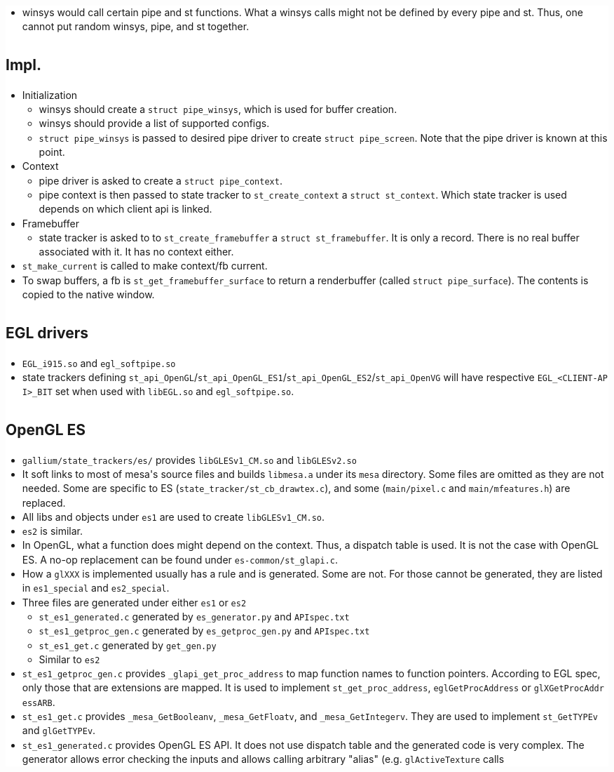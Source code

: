 - winsys would call certain pipe and st functions.  What a winsys calls might
  not be defined by every pipe and st.  Thus, one cannot put random winsys,
  pipe, and st together.

## Impl.

- Initialization
  - winsys should create a `struct pipe_winsys`, which is used for buffer
    creation.
  - winsys should provide a list of supported configs.
  - `struct pipe_winsys` is passed to desired pipe driver to create
    `struct pipe_screen`.  Note that the pipe driver is known at this point.
- Context
  - pipe driver is asked to create a `struct pipe_context`.
  - pipe context is then passed to state tracker to `st_create_context` a
    `struct st_context`.  Which state tracker is used depends on which client
    api is linked.
- Framebuffer
  - state tracker is asked to to `st_create_framebuffer` a
    `struct st_framebuffer`.  It is only a record.  There is no real buffer
    associated with it.  It has no context either.
- `st_make_current` is called to make context/fb current.
- To swap buffers, a fb is `st_get_framebuffer_surface` to return a renderbuffer
  (called `struct pipe_surface`).  The contents is copied to the native window.

## EGL drivers

- `EGL_i915.so` and `egl_softpipe.so`
- state trackers defining
  `st_api_OpenGL`/`st_api_OpenGL_ES1`/`st_api_OpenGL_ES2`/`st_api_OpenVG` will
  have respective `EGL_<CLIENT-API>_BIT` set when used with `libEGL.so` and
  `egl_softpipe.so`.

## OpenGL ES

- `gallium/state_trackers/es/` provides `libGLESv1_CM.so` and `libGLESv2.so`
- It soft links to most of mesa's source files and builds `libmesa.a` under its
  `mesa` directory.  Some files are omitted as they are not needed.  Some are
  specific to ES (`state_tracker/st_cb_drawtex.c`), and some (`main/pixel.c` and
  `main/mfeatures.h`) are replaced.
- All libs and objects under `es1` are used to create `libGLESv1_CM.so`.
- `es2` is similar.
- In OpenGL, what a function does might depend on the context.  Thus, a dispatch
  table is used.  It is not the case with OpenGL ES.  A no-op replacement can be
  found under `es-common/st_glapi.c`.
- How a `glXXX` is implemented usually has a rule and is generated.  Some are
  not.  For those cannot be generated, they are listed in `es1_special` and
  `es2_special`.
- Three files are generated under either `es1` or `es2`
  - `st_es1_generated.c` generated by `es_generator.py` and `APIspec.txt`
  - `st_es1_getproc_gen.c` generated by `es_getproc_gen.py` and `APIspec.txt`
  - `st_es1_get.c` generated by `get_gen.py`
  - Similar to `es2`
- `st_es1_getproc_gen.c` provides `_glapi_get_proc_address` to map function
  names to function pointers.  According to EGL spec, only those that are
  extensions are mapped.  It is used to implement `st_get_proc_address`,
  `eglGetProcAddress` or `glXGetProcAddressARB`.
- `st_es1_get.c` provides `_mesa_GetBooleanv`, `_mesa_GetFloatv`, and
  `_mesa_GetIntegerv`.  They are used to implement `st_GetTYPEv` and
  `glGetTYPEv`.
- `st_es1_generated.c` provides OpenGL ES API.  It does not use dispatch table
  and the generated code is very complex.  The generator allows error checking
  the inputs and allows calling arbitrary "alias" (e.g. `glActiveTexture` calls